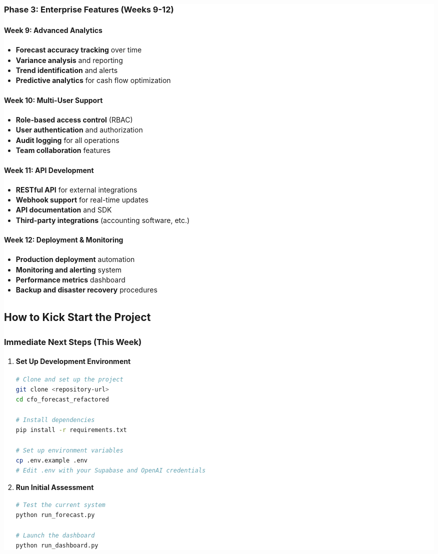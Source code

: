 ### Phase 3: Enterprise Features (Weeks 9-12)

#### Week 9: Advanced Analytics
- **Forecast accuracy tracking** over time
- **Variance analysis** and reporting
- **Trend identification** and alerts
- **Predictive analytics** for cash flow optimization

#### Week 10: Multi-User Support
- **Role-based access control** (RBAC)
- **User authentication** and authorization
- **Audit logging** for all operations
- **Team collaboration** features

#### Week 11: API Development
- **RESTful API** for external integrations
- **Webhook support** for real-time updates
- **API documentation** and SDK
- **Third-party integrations** (accounting software, etc.)

#### Week 12: Deployment & Monitoring
- **Production deployment** automation
- **Monitoring and alerting** system
- **Performance metrics** dashboard
- **Backup and disaster recovery** procedures

## How to Kick Start the Project

### Immediate Next Steps (This Week)

1. **Set Up Development Environment**
   ```bash
   # Clone and set up the project
   git clone <repository-url>
   cd cfo_forecast_refactored
   
   # Install dependencies
   pip install -r requirements.txt
   
   # Set up environment variables
   cp .env.example .env
   # Edit .env with your Supabase and OpenAI credentials
   ```

2. **Run Initial Assessment**
   ```bash
   # Test the current system
   python run_forecast.py
   
   # Launch the dashboard
   python run_dashboard.py
   ```
